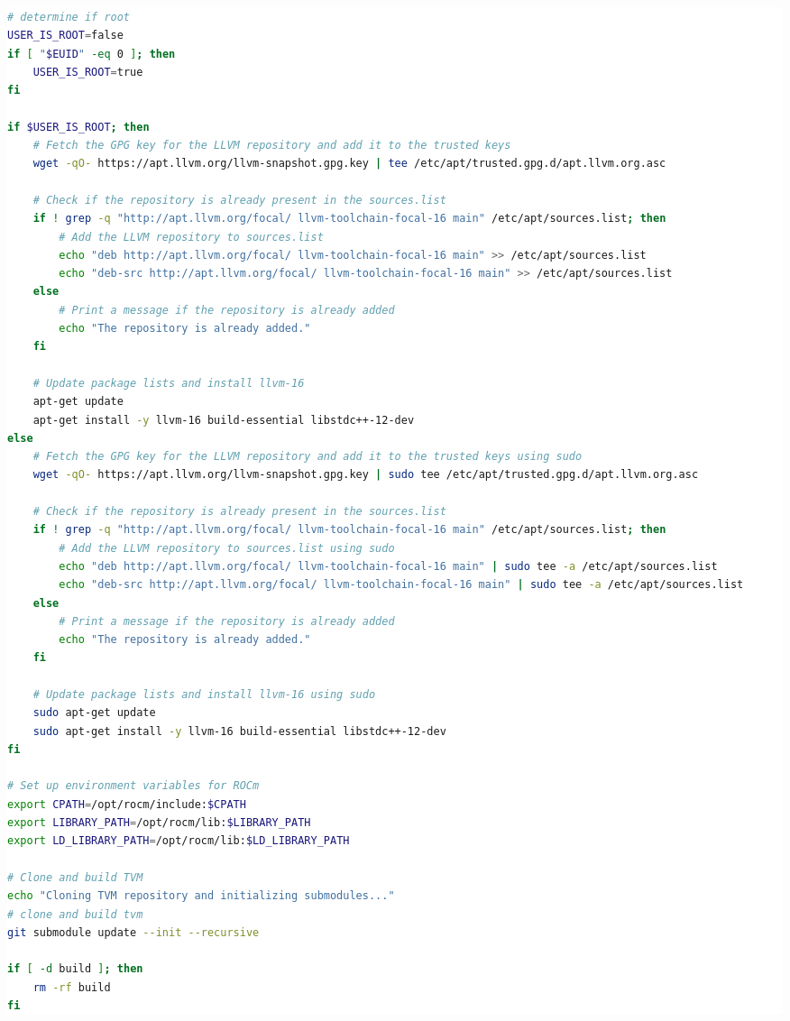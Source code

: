 ```bash
# determine if root
USER_IS_ROOT=false
if [ "$EUID" -eq 0 ]; then
    USER_IS_ROOT=true
fi

if $USER_IS_ROOT; then
    # Fetch the GPG key for the LLVM repository and add it to the trusted keys
    wget -qO- https://apt.llvm.org/llvm-snapshot.gpg.key | tee /etc/apt/trusted.gpg.d/apt.llvm.org.asc

    # Check if the repository is already present in the sources.list
    if ! grep -q "http://apt.llvm.org/focal/ llvm-toolchain-focal-16 main" /etc/apt/sources.list; then
        # Add the LLVM repository to sources.list
        echo "deb http://apt.llvm.org/focal/ llvm-toolchain-focal-16 main" >> /etc/apt/sources.list
        echo "deb-src http://apt.llvm.org/focal/ llvm-toolchain-focal-16 main" >> /etc/apt/sources.list
    else
        # Print a message if the repository is already added
        echo "The repository is already added."
    fi

    # Update package lists and install llvm-16
    apt-get update
    apt-get install -y llvm-16 build-essential libstdc++-12-dev
else
    # Fetch the GPG key for the LLVM repository and add it to the trusted keys using sudo
    wget -qO- https://apt.llvm.org/llvm-snapshot.gpg.key | sudo tee /etc/apt/trusted.gpg.d/apt.llvm.org.asc

    # Check if the repository is already present in the sources.list
    if ! grep -q "http://apt.llvm.org/focal/ llvm-toolchain-focal-16 main" /etc/apt/sources.list; then
        # Add the LLVM repository to sources.list using sudo
        echo "deb http://apt.llvm.org/focal/ llvm-toolchain-focal-16 main" | sudo tee -a /etc/apt/sources.list
        echo "deb-src http://apt.llvm.org/focal/ llvm-toolchain-focal-16 main" | sudo tee -a /etc/apt/sources.list
    else
        # Print a message if the repository is already added
        echo "The repository is already added."
    fi

    # Update package lists and install llvm-16 using sudo
    sudo apt-get update
    sudo apt-get install -y llvm-16 build-essential libstdc++-12-dev
fi

# Set up environment variables for ROCm
export CPATH=/opt/rocm/include:$CPATH
export LIBRARY_PATH=/opt/rocm/lib:$LIBRARY_PATH
export LD_LIBRARY_PATH=/opt/rocm/lib:$LD_LIBRARY_PATH

# Clone and build TVM
echo "Cloning TVM repository and initializing submodules..."
# clone and build tvm
git submodule update --init --recursive

if [ -d build ]; then
    rm -rf build
fi

```